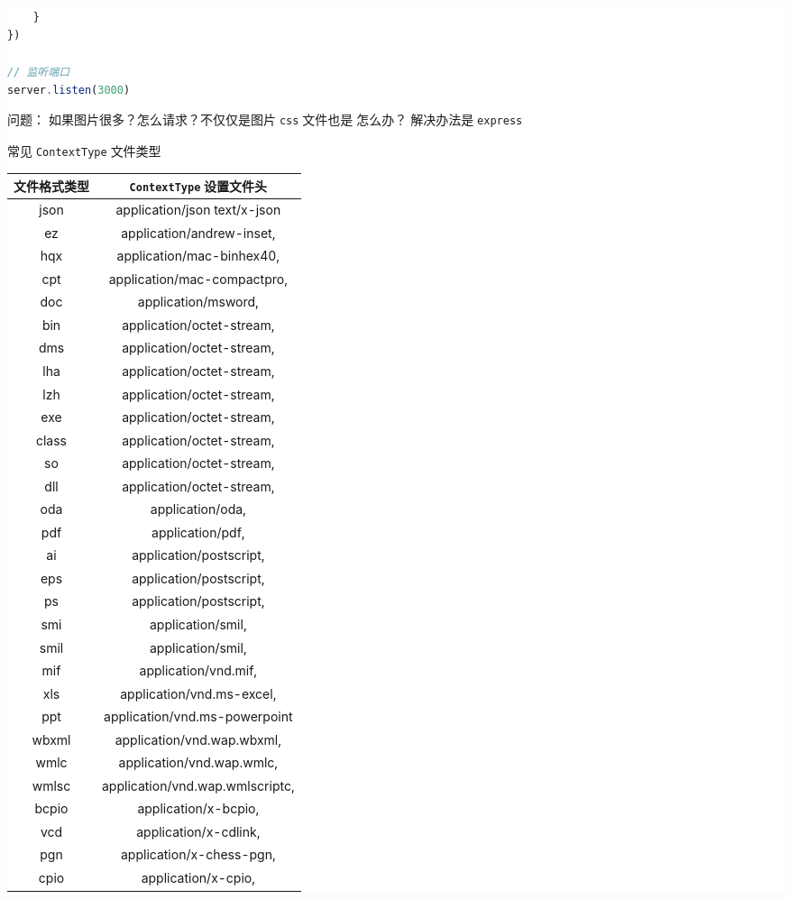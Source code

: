 ```js
    }   
})

// 监听端口
server.listen(3000)
```
问题： 如果图片很多？怎么请求？不仅仅是图片 `css` 文件也是 怎么办？
解决办法是 `express` 

常见 `ContextType` 文件类型

| 文件格式类型 | `ContextType` 设置文件头   | 
| :-----:   |  :-----:  | 
| json   |   application/json text/x-json   | 
| ez   |   application/andrew-inset,   |
| hqx   |   application/mac-binhex40,   | 
| cpt   |   application/mac-compactpro,   | 
| doc   |   application/msword,   | 
| bin   |   application/octet-stream,   |
| dms   |   application/octet-stream,   |
| lha   |   application/octet-stream,   |
| lzh   |   application/octet-stream,   |
| exe   |   application/octet-stream,   |
| class   |   application/octet-stream,   |
| so   |   application/octet-stream,   |
| dll   |   application/octet-stream,   |
| oda   |   application/oda,   |
| pdf   |   application/pdf,   |
| ai   |   application/postscript,   |
| eps   |   application/postscript,   |
| ps   |   application/postscript,   |
| smi   |   application/smil,   |
| smil   |   application/smil,   |
| mif   |   application/vnd.mif,   |
| xls   |   application/vnd.ms-excel,   |
| ppt   |   application/vnd.ms-powerpoint   |
| wbxml   |   application/vnd.wap.wbxml,   |
| wmlc   |   application/vnd.wap.wmlc,   |
| wmlsc   |   application/vnd.wap.wmlscriptc,   |
| bcpio   |   application/x-bcpio,   |
| vcd   |   application/x-cdlink,   |
| pgn   |   application/x-chess-pgn,   |
| cpio   |   application/x-cpio,   |